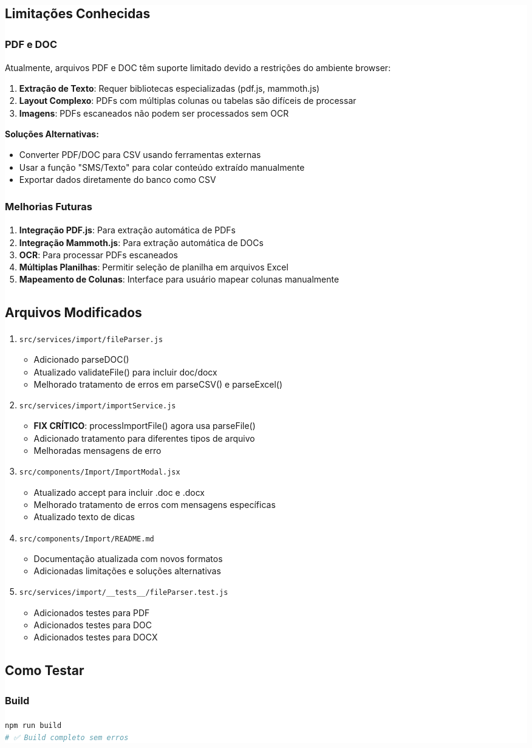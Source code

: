 ## Limitações Conhecidas

### PDF e DOC

Atualmente, arquivos PDF e DOC têm suporte limitado devido a restrições do ambiente browser:

1. **Extração de Texto**: Requer bibliotecas especializadas (pdf.js, mammoth.js)
2. **Layout Complexo**: PDFs com múltiplas colunas ou tabelas são difíceis de processar
3. **Imagens**: PDFs escaneados não podem ser processados sem OCR

**Soluções Alternativas:**
- Converter PDF/DOC para CSV usando ferramentas externas
- Usar a função "SMS/Texto" para colar conteúdo extraído manualmente
- Exportar dados diretamente do banco como CSV

### Melhorias Futuras

1. **Integração PDF.js**: Para extração automática de PDFs
2. **Integração Mammoth.js**: Para extração automática de DOCs
3. **OCR**: Para processar PDFs escaneados
4. **Múltiplas Planilhas**: Permitir seleção de planilha em arquivos Excel
5. **Mapeamento de Colunas**: Interface para usuário mapear colunas manualmente

## Arquivos Modificados

1. `src/services/import/fileParser.js`
   - Adicionado parseDOC()
   - Atualizado validateFile() para incluir doc/docx
   - Melhorado tratamento de erros em parseCSV() e parseExcel()

2. `src/services/import/importService.js`
   - **FIX CRÍTICO**: processImportFile() agora usa parseFile()
   - Adicionado tratamento para diferentes tipos de arquivo
   - Melhoradas mensagens de erro

3. `src/components/Import/ImportModal.jsx`
   - Atualizado accept para incluir .doc e .docx
   - Melhorado tratamento de erros com mensagens específicas
   - Atualizado texto de dicas

4. `src/components/Import/README.md`
   - Documentação atualizada com novos formatos
   - Adicionadas limitações e soluções alternativas

5. `src/services/import/__tests__/fileParser.test.js`
   - Adicionados testes para PDF
   - Adicionados testes para DOC
   - Adicionados testes para DOCX

## Como Testar

### Build
```bash
npm run build
# ✅ Build completo sem erros
```
